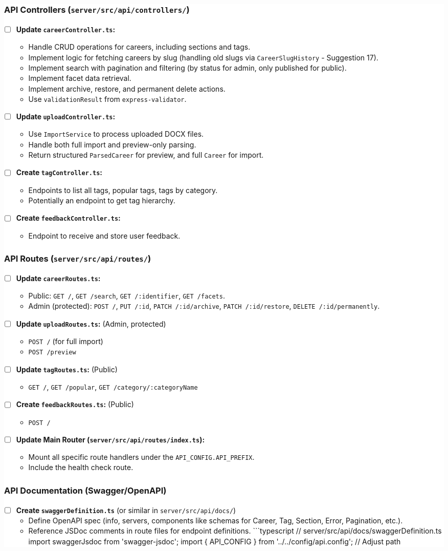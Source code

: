 ### API Controllers (`server/src/api/controllers/`)

- [ ] **Update `careerController.ts`:**
    *   Handle CRUD operations for careers, including sections and tags.
    *   Implement logic for fetching careers by slug (handling old slugs via `CareerSlugHistory` - Suggestion 17).
    *   Implement search with pagination and filtering (by status for admin, only published for public).
    *   Implement facet data retrieval.
    *   Implement archive, restore, and permanent delete actions.
    *   Use `validationResult` from `express-validator`.

- [ ] **Update `uploadController.ts`:**
    *   Use `ImportService` to process uploaded DOCX files.
    *   Handle both full import and preview-only parsing.
    *   Return structured `ParsedCareer` for preview, and full `Career` for import.

- [ ] **Create `tagController.ts`:**
    *   Endpoints to list all tags, popular tags, tags by category.
    *   Potentially an endpoint to get tag hierarchy.

- [ ] **Create `feedbackController.ts`:**
    *   Endpoint to receive and store user feedback.

### API Routes (`server/src/api/routes/`)

- [ ] **Update `careerRoutes.ts`:**
    *   Public: `GET /`, `GET /search`, `GET /:identifier`, `GET /facets`.
    *   Admin (protected): `POST /`, `PUT /:id`, `PATCH /:id/archive`, `PATCH /:id/restore`, `DELETE /:id/permanently`.

- [ ] **Update `uploadRoutes.ts`:** (Admin, protected)
    *   `POST /` (for full import)
    *   `POST /preview`

- [ ] **Update `tagRoutes.ts`:** (Public)
    *   `GET /`, `GET /popular`, `GET /category/:categoryName`

- [ ] **Create `feedbackRoutes.ts`:** (Public)
    *   `POST /`

- [ ] **Update Main Router (`server/src/api/routes/index.ts`):**
    *   Mount all specific route handlers under the `API_CONFIG.API_PREFIX`.
    *   Include the health check route.

### API Documentation (Swagger/OpenAPI)

- [ ] **Create `swaggerDefinition.ts`** (or similar in `server/src/api/docs/`)
    *   Define OpenAPI spec (info, servers, components like schemas for Career, Tag, Section, Error, Pagination, etc.).
    *   Reference JSDoc comments in route files for endpoint definitions.
      ```typescript
      // server/src/api/docs/swaggerDefinition.ts
      import swaggerJsdoc from 'swagger-jsdoc';
      import { API_CONFIG } from '../../config/api.config'; // Adjust path
